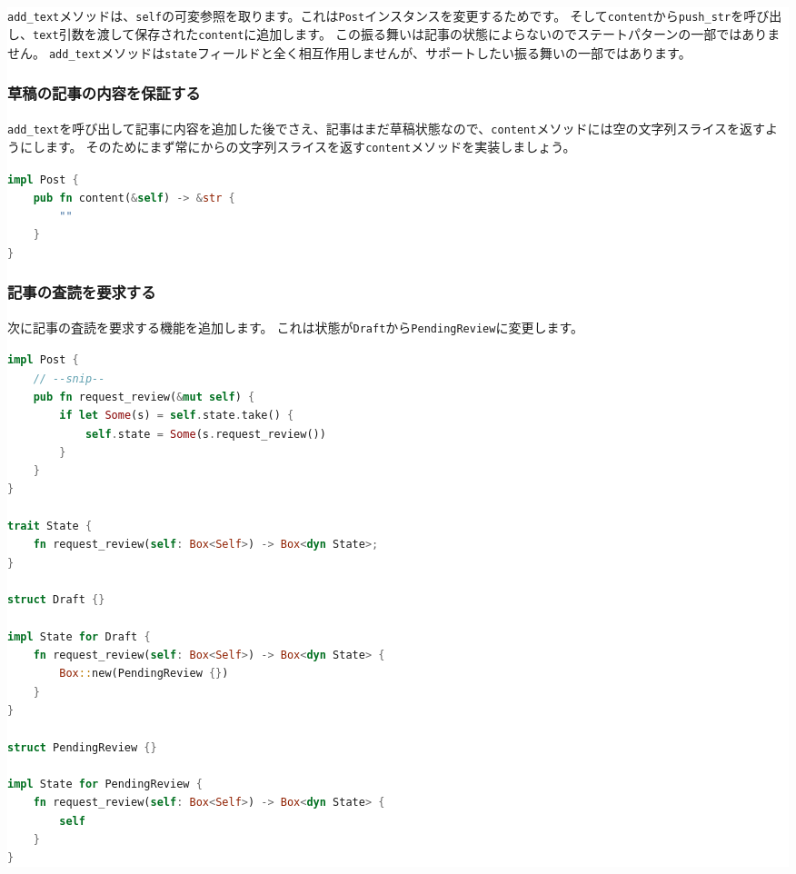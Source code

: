 `add_text`メソッドは、`self`の可変参照を取ります。これは`Post`インスタンスを変更するためです。
そして`content`から`push_str`を呼び出し、`text`引数を渡して保存された`content`に追加します。
この振る舞いは記事の状態によらないのでステートパターンの一部ではありません。
`add_text`メソッドは`state`フィールドと全く相互作用しませんが、サポートしたい振る舞いの一部ではあります。

### 草稿の記事の内容を保証する

`add_text`を呼び出して記事に内容を追加した後でさえ、記事はまだ草稿状態なので、`content`メソッドには空の文字列スライスを返すようにします。
そのためにまず常にからの文字列スライスを返す`content`メソッドを実装しましょう。

```rust
impl Post {
    pub fn content(&self) -> &str {
        ""
    }
}
```

### 記事の査読を要求する

次に記事の査読を要求する機能を追加します。
これは状態が`Draft`から`PendingReview`に変更します。

```rust
impl Post {
    // --snip--
    pub fn request_review(&mut self) {
        if let Some(s) = self.state.take() {
            self.state = Some(s.request_review())
        }
    }
}

trait State {
    fn request_review(self: Box<Self>) -> Box<dyn State>;
}

struct Draft {}

impl State for Draft {
    fn request_review(self: Box<Self>) -> Box<dyn State> {
        Box::new(PendingReview {})
    }
}

struct PendingReview {}

impl State for PendingReview {
    fn request_review(self: Box<Self>) -> Box<dyn State> {
        self
    }
}
```
